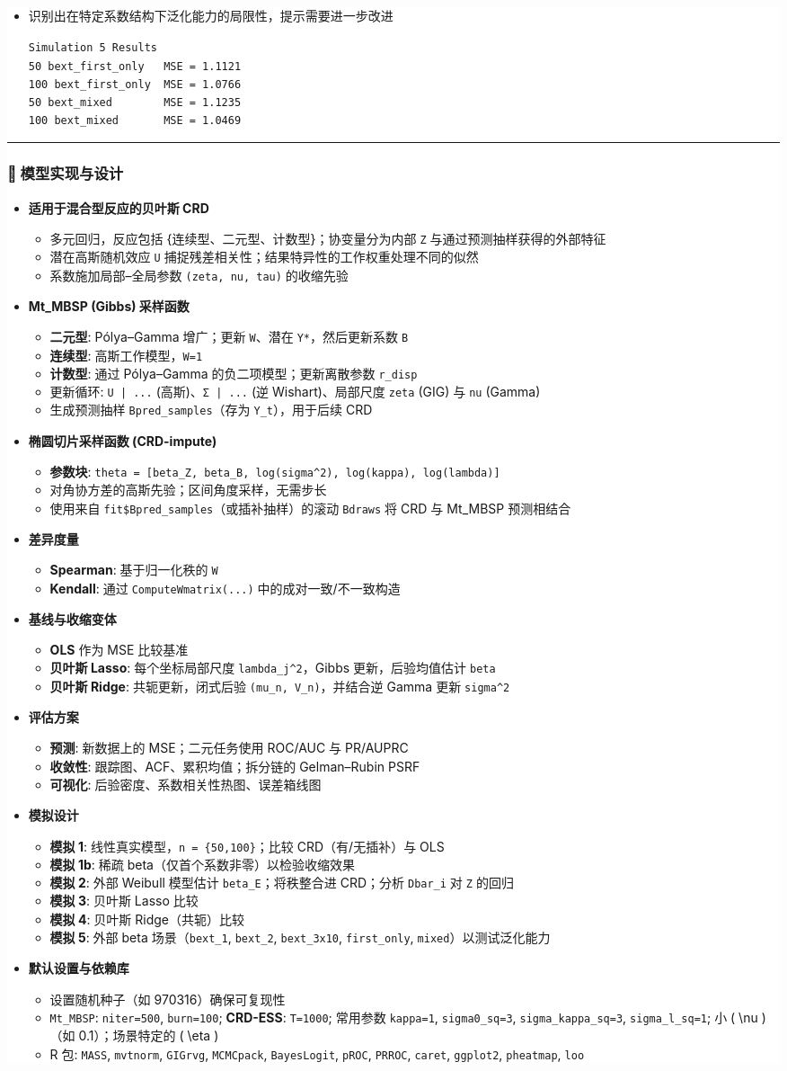   - 识别出在特定系数结构下泛化能力的局限性，提示需要进一步改进  
    ```
    Simulation 5 Results
    50 bext_first_only   MSE = 1.1121
    100 bext_first_only  MSE = 1.0766
    50 bext_mixed        MSE = 1.1235
    100 bext_mixed       MSE = 1.0469
    ```
---

### 🧩 模型实现与设计

- **适用于混合型反应的贝叶斯 CRD**  
  - 多元回归，反应包括 {连续型、二元型、计数型}；协变量分为内部 `Z` 与通过预测抽样获得的外部特征  
  - 潜在高斯随机效应 `U` 捕捉残差相关性；结果特异性的工作权重处理不同的似然  
  - 系数施加局部–全局参数 `(zeta, nu, tau)` 的收缩先验  

- **Mt_MBSP (Gibbs) 采样函数**  
  - **二元型**: Pólya–Gamma 增广；更新 `W`、潜在 `Y*`，然后更新系数 `B`  
  - **连续型**: 高斯工作模型，`W=1`  
  - **计数型**: 通过 Pólya–Gamma 的负二项模型；更新离散参数 `r_disp`  
  - 更新循环: `U | ...` (高斯)、`Σ | ...` (逆 Wishart)、局部尺度 `zeta` (GIG) 与 `nu` (Gamma)  
  - 生成预测抽样 `Bpred_samples`（存为 `Y_t`），用于后续 CRD  

- **椭圆切片采样函数 (CRD-impute)**  
  - **参数块**: `theta = [beta_Z, beta_B, log(sigma^2), log(kappa), log(lambda)]`  
  - 对角协方差的高斯先验；区间角度采样，无需步长  
  - 使用来自 `fit$Bpred_samples`（或插补抽样）的滚动 `Bdraws` 将 CRD 与 Mt_MBSP 预测相结合  

- **差异度量**  
  - **Spearman**: 基于归一化秩的 `W`  
  - **Kendall**: 通过 `ComputeWmatrix(...)` 中的成对一致/不一致构造  

- **基线与收缩变体**  
  - **OLS** 作为 MSE 比较基准  
  - **贝叶斯 Lasso**: 每个坐标局部尺度 `lambda_j^2`，Gibbs 更新，后验均值估计 `beta`  
  - **贝叶斯 Ridge**: 共轭更新，闭式后验 `(mu_n, V_n)`，并结合逆 Gamma 更新 `sigma^2`  

- **评估方案**  
  - **预测**: 新数据上的 MSE；二元任务使用 ROC/AUC 与 PR/AUPRC  
  - **收敛性**: 跟踪图、ACF、累积均值；拆分链的 Gelman–Rubin PSRF  
  - **可视化**: 后验密度、系数相关性热图、误差箱线图  

- **模拟设计**  
  - **模拟 1**: 线性真实模型，`n = {50,100}`；比较 CRD（有/无插补）与 OLS  
  - **模拟 1b**: 稀疏 beta（仅首个系数非零）以检验收缩效果  
  - **模拟 2**: 外部 Weibull 模型估计 `beta_E`；将秩整合进 CRD；分析 `Dbar_i` 对 `Z` 的回归  
  - **模拟 3**: 贝叶斯 Lasso 比较  
  - **模拟 4**: 贝叶斯 Ridge（共轭）比较  
  - **模拟 5**: 外部 beta 场景（`bext_1`, `bext_2`, `bext_3x10`, `first_only`, `mixed`）以测试泛化能力  

- **默认设置与依赖库**  
  - 设置随机种子（如 970316）确保可复现性  
  - `Mt_MBSP`: `niter=500`, `burn=100`; **CRD-ESS**: `T=1000`; 常用参数 `kappa=1`, `sigma0_sq=3`, `sigma_kappa_sq=3`, `sigma_l_sq=1`; 小 \( \nu \)（如 0.1）；场景特定的 \( \eta \)  
  - R 包: `MASS`, `mvtnorm`, `GIGrvg`, `MCMCpack`, `BayesLogit`, `pROC`, `PRROC`, `caret`, `ggplot2`, `pheatmap`, `loo`
